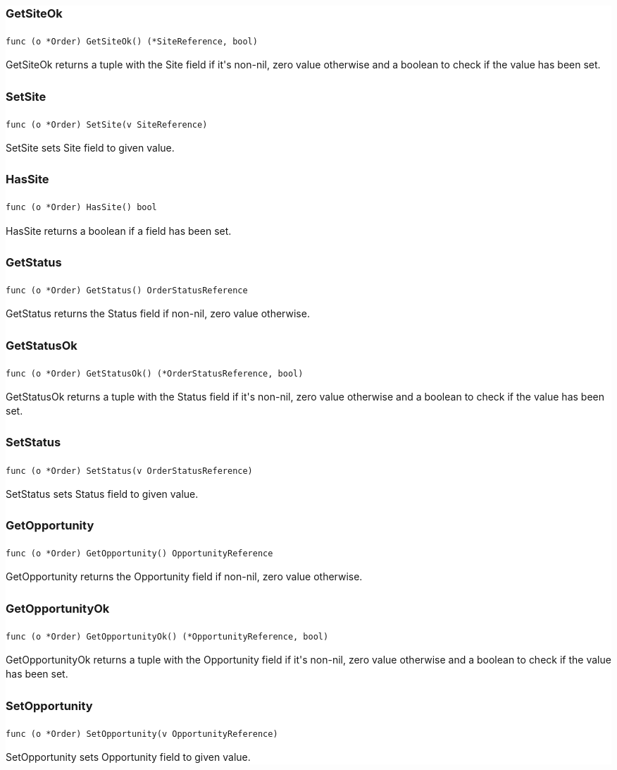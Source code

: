 ### GetSiteOk

`func (o *Order) GetSiteOk() (*SiteReference, bool)`

GetSiteOk returns a tuple with the Site field if it's non-nil, zero value otherwise
and a boolean to check if the value has been set.

### SetSite

`func (o *Order) SetSite(v SiteReference)`

SetSite sets Site field to given value.

### HasSite

`func (o *Order) HasSite() bool`

HasSite returns a boolean if a field has been set.

### GetStatus

`func (o *Order) GetStatus() OrderStatusReference`

GetStatus returns the Status field if non-nil, zero value otherwise.

### GetStatusOk

`func (o *Order) GetStatusOk() (*OrderStatusReference, bool)`

GetStatusOk returns a tuple with the Status field if it's non-nil, zero value otherwise
and a boolean to check if the value has been set.

### SetStatus

`func (o *Order) SetStatus(v OrderStatusReference)`

SetStatus sets Status field to given value.


### GetOpportunity

`func (o *Order) GetOpportunity() OpportunityReference`

GetOpportunity returns the Opportunity field if non-nil, zero value otherwise.

### GetOpportunityOk

`func (o *Order) GetOpportunityOk() (*OpportunityReference, bool)`

GetOpportunityOk returns a tuple with the Opportunity field if it's non-nil, zero value otherwise
and a boolean to check if the value has been set.

### SetOpportunity

`func (o *Order) SetOpportunity(v OpportunityReference)`

SetOpportunity sets Opportunity field to given value.
